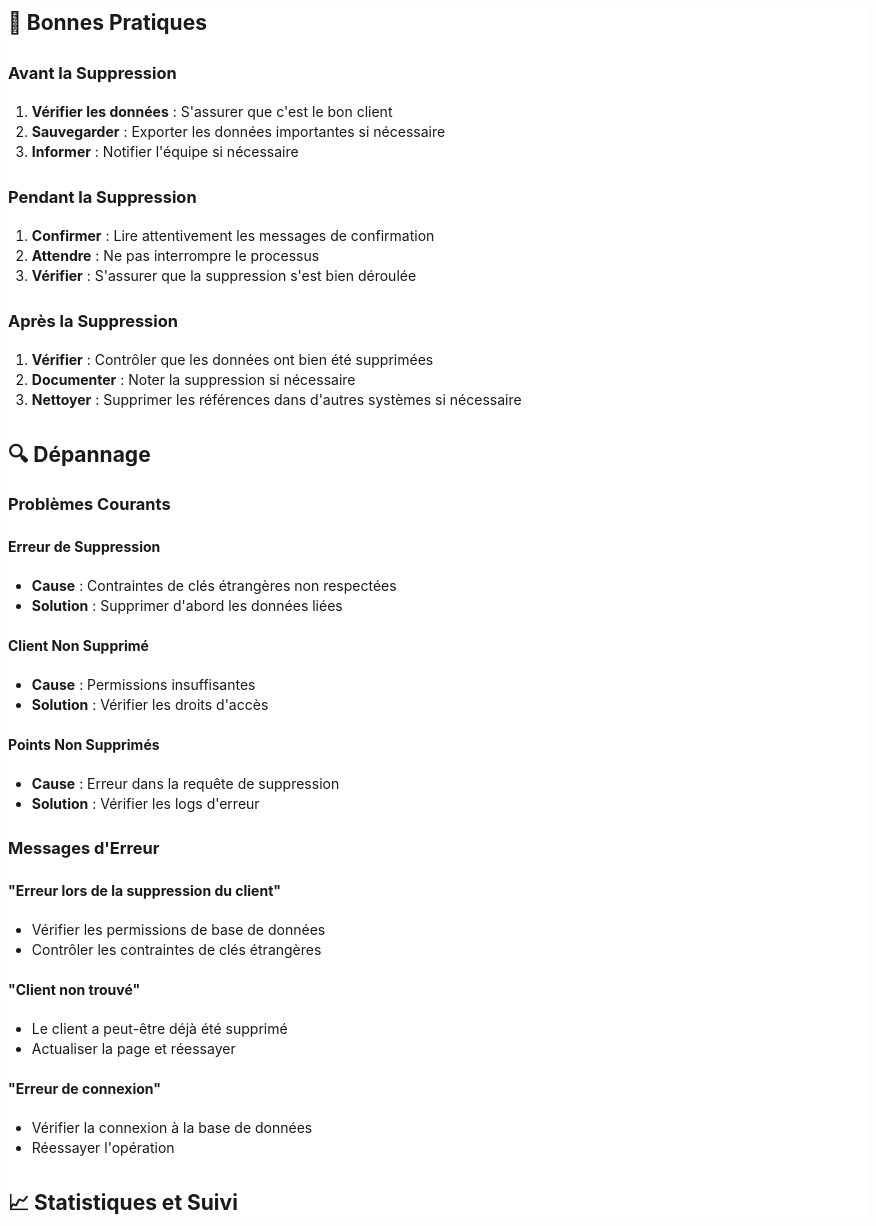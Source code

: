 ## 🚨 Bonnes Pratiques

### Avant la Suppression
1. **Vérifier les données** : S'assurer que c'est le bon client
2. **Sauvegarder** : Exporter les données importantes si nécessaire
3. **Informer** : Notifier l'équipe si nécessaire

### Pendant la Suppression
1. **Confirmer** : Lire attentivement les messages de confirmation
2. **Attendre** : Ne pas interrompre le processus
3. **Vérifier** : S'assurer que la suppression s'est bien déroulée

### Après la Suppression
1. **Vérifier** : Contrôler que les données ont bien été supprimées
2. **Documenter** : Noter la suppression si nécessaire
3. **Nettoyer** : Supprimer les références dans d'autres systèmes si nécessaire

## 🔍 Dépannage

### Problèmes Courants

#### Erreur de Suppression
- **Cause** : Contraintes de clés étrangères non respectées
- **Solution** : Supprimer d'abord les données liées

#### Client Non Supprimé
- **Cause** : Permissions insuffisantes
- **Solution** : Vérifier les droits d'accès

#### Points Non Supprimés
- **Cause** : Erreur dans la requête de suppression
- **Solution** : Vérifier les logs d'erreur

### Messages d'Erreur

#### "Erreur lors de la suppression du client"
- Vérifier les permissions de base de données
- Contrôler les contraintes de clés étrangères

#### "Client non trouvé"
- Le client a peut-être déjà été supprimé
- Actualiser la page et réessayer

#### "Erreur de connexion"
- Vérifier la connexion à la base de données
- Réessayer l'opération

## 📈 Statistiques et Suivi
